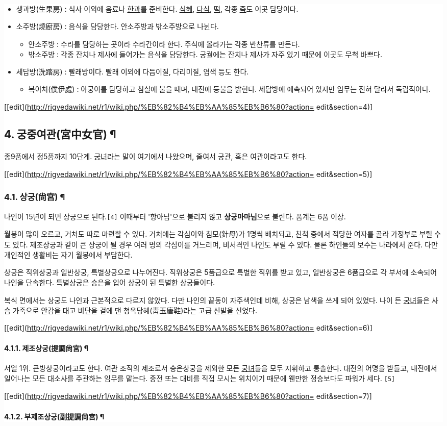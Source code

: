   * 생과방(生果房) : 식사 이외에 음료나 [한과](%ED%95%9C%EA%B3%BC.md)를 준비한다. [식혜](%EC%8B%9D%ED%98%9C.md), [다식](%EB%8B%A4%EC%8B%9D.md), [떡](%EB%96%A1.md), 각종 [죽](%EC%A3%BD.md)도 이곳 담당이다.  

  * 소주방(燒廚房) : 음식을 담당한다. 안소주방과 밖소주방으로 나뉜다.  

    * 안소주방 : 수라를 담당하는 곳이라 수라간이라 한다. 주식에 올라가는 각종 반찬류를 만든다.
    * 밖소주방 : 각종 잔치나 제사에 들어가는 음식을 담당한다. 궁궐에는 잔치나 제사가 자주 있기 때문에 이곳도 무척 바쁘다.
  * 세답방(洗踏房) : 빨래방이다. 빨래 이외에 다듬이질, 다리미질, 염색 등도 한다.  

    * 복이처(僕伊處) : 아궁이를 담당하고 침실에 불을 때며, 내전에 등불을 밝힌다. 세답방에 예속되어 있지만 임무는 전혀 달라서 독립적이다.  

[[edit](http://rigvedawiki.net/r1/wiki.php/%EB%82%B4%EB%AA%85%EB%B6%80?action=
edit&section=4)]

## 4. 궁중여관(宮中女官) ¶

종9품에서 정5품까지 10단계. [궁녀](%EA%B6%81%EB%85%80.md)라는 말이 여기에서 나왔으며, 줄여서 궁관, 혹은
여관이라고도 한다.

  

[[edit](http://rigvedawiki.net/r1/wiki.php/%EB%82%B4%EB%AA%85%EB%B6%80?action=
edit&section=5)]

### 4.1. 상궁(尙宮) ¶

나인이 15년이 되면 상궁으로 된다.`[4]` 이때부터 '항아님'으로 불리지 않고 **상궁마마님**으로 불린다. 품계는 6품 이상.

  

월봉이 많이 오르고, 거처도 따로 마련할 수 있다. 거처에는 각심이와 침모(針母)가 1명씩 배치되고, 친척 중에서 적당한 여자를 골라
가정부로 부릴 수도 있다. 제조상궁과 같이 큰 상궁이 될 경우 여러 명의 각심이를 거느리며, 비서격인 나인도 부릴 수 있다. 물론 하인들의
보수는 나라에서 준다. 다만 개인적인 생활비는 자기 월봉에서 부담한다.

  

상궁은 직위상궁과 일반상궁, 특별상궁으로 나누어진다. 직위상궁은 5품급으로 특별한 직위를 받고 있고, 일반상궁은 6품급으로 각 부서에
소속되어 나인을 단속한다. 특별상궁은 승은을 입어 상궁이 된 특별한 상궁들이다.

  

복식 면에서는 상궁도 나인과 근본적으로 다르지 않았다. 다만 나인의 끝동이 자주색인데 비해, 상궁은 남색을 쓰게 되어 있었다. 나이 든
[궁녀](%EA%B6%81%EB%85%80.md)들은 사슴 가죽으로 안감을 대고 비단을 겉에 댄 청옥당혜(靑玉唐鞋)라는 고급 신발을
신었다.

  

[[edit](http://rigvedawiki.net/r1/wiki.php/%EB%82%B4%EB%AA%85%EB%B6%80?action=
edit&section=6)]

#### 4.1.1. 제조상궁(提調尙宮) ¶

서열 1위. 큰방상궁이라고도 한다. 여관 조직의 제조로서 승은상궁을 제외한 모든 [궁녀](%EA%B6%81%EB%85%80.md)들을
모두 지휘하고 통솔한다. 대전의 어명을 받들고, 내전에서 일어나는 모든 대소사를 주관하는 임무를 맡는다. 중전 또는 대비를 직접 모시는
위치이기 때문에 웬만한 정승보다도 파워가 세다. `[5]`

  

[[edit](http://rigvedawiki.net/r1/wiki.php/%EB%82%B4%EB%AA%85%EB%B6%80?action=
edit&section=7)]

#### 4.1.2. 부제조상궁(副提調尙宮) ¶
